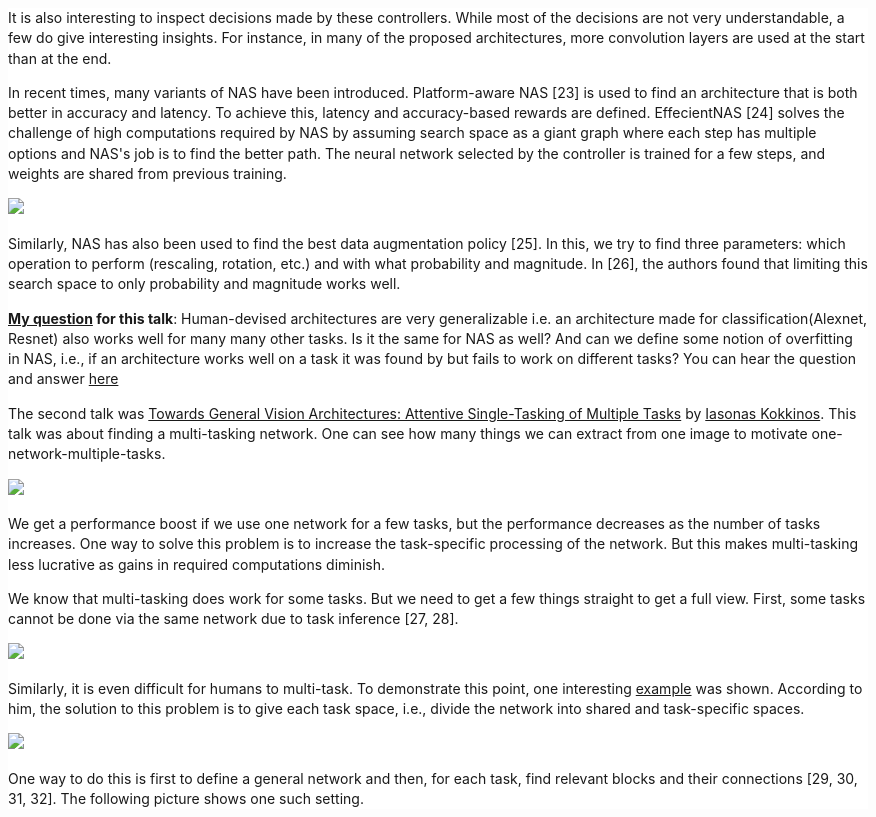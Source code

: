 It is also interesting to inspect decisions made by these controllers. While most of the decisions are not very understandable, a few do give interesting insights. For instance, in many of the proposed architectures, more convolution layers are used at the start than at the end.

In recent times, many variants of NAS have been introduced. Platform-aware NAS [23] is used to find an architecture that is both better in accuracy and latency. To achieve this, latency and accuracy-based rewards are defined. EffecientNAS [24] solves the challenge of high computations required by NAS by assuming search space as a giant graph where each step has multiple options and NAS's job is to find the better path. The neural network selected by the controller is trained for a few steps, and weights are shared from previous training.


![](/deepCuriosity/img/iccv19/12.png)

Similarly, NAS has also been used to find the best data augmentation policy [25]. In this, we try to find three parameters: which operation to perform (rescaling, rotation, etc.) and with what probability and magnitude. In [26], the authors found that limiting this search space to only probability and magnitude works well.

**[My question](https://youtu.be/O5Rrv6BvdgE?t=1724) for this talk**: Human-devised architectures are very generalizable i.e. an architecture made for classification(Alexnet, Resnet) also works well for many many other tasks. Is it the same for NAS as well? And can we define some notion of overfitting in NAS, i.e., if an architecture works well on a task it was found by but fails to work on different tasks? You can hear the question and answer [here](https://youtu.be/O5Rrv6BvdgE?t=1724)

The second talk was [Towards General Vision Architectures: Attentive Single-Tasking of Multiple Tasks]([https://neuralarchitects.org/slides/kokkinos-slides.pdf](https://neuralarchitects.org/slides/kokkinos-slides.pdf)) by [Iasonas Kokkinos](http://www0.cs.ucl.ac.uk/staff/I.Kokkinos/). This talk was about finding a multi-tasking network. One can see how many things we can extract from one image to motivate one-network-multiple-tasks.


![](/deepCuriosity/img/iccv19/13.png)

We get a performance boost if we use one network for a few tasks, but the performance decreases as the number of tasks increases. One way to solve this problem is to increase the task-specific processing of the network. But this makes multi-tasking less lucrative as gains in required computations diminish.

We know that multi-tasking does work for some tasks. But we need to get a few things straight to get a full view. First, some tasks cannot be done via the same network due to task inference [27, 28].


![](/deepCuriosity/img/iccv19/14.png)

Similarly, it is even difficult for humans to multi-task. To demonstrate this point, one interesting [example](https://www.youtube.com/embed/vJG698U2Mvo) was shown. According to him, the solution to this problem is to give each task space, i.e., divide the network into shared and task-specific spaces.


![](/deepCuriosity/img/iccv19/15.png)

One way to do this is first to define a general network and then, for each task, find relevant blocks and their connections [29, 30, 31, 32]. The following picture shows one such setting.
